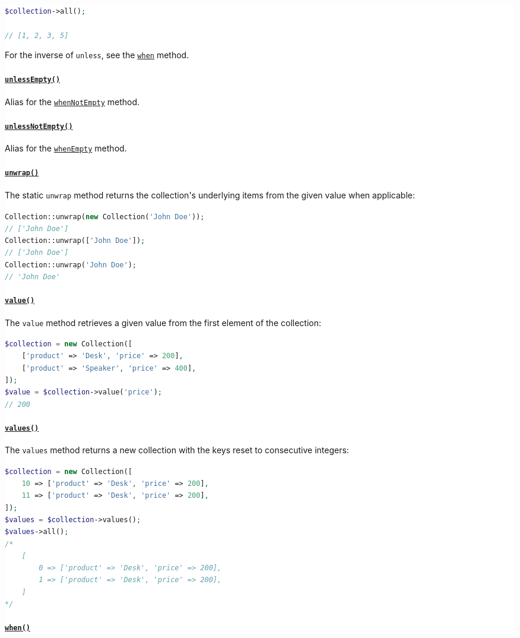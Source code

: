 ```php
$collection->all();
 
// [1, 2, 3, 5]
```
For the inverse of `unless`, see the [`when`](#method-when) method.

#### [`unlessEmpty()`](#method-unlessempty)

Alias for the [`whenNotEmpty`](#method-whennotempty) method.

#### [`unlessNotEmpty()`](#method-unlessnotempty)

Alias for the [`whenEmpty`](#method-whenempty) method.

#### [`unwrap()`](#method-unwrap)

The static `unwrap` method returns the collection's underlying items from the given value when applicable:
```php
Collection::unwrap(new Collection('John Doe'));
// ['John Doe']
Collection::unwrap(['John Doe']);
// ['John Doe']
Collection::unwrap('John Doe');
// 'John Doe'
```
#### [`value()`](#method-value)

The `value` method retrieves a given value from the first element of the collection:
```php
$collection = new Collection([
    ['product' => 'Desk', 'price' => 200],
    ['product' => 'Speaker', 'price' => 400],
]);
$value = $collection->value('price');
// 200
```
#### [`values()`](#method-values)

The `values` method returns a new collection with the keys reset to consecutive integers:
```php
$collection = new Collection([
    10 => ['product' => 'Desk', 'price' => 200],
    11 => ['product' => 'Desk', 'price' => 200],
]);
$values = $collection->values();
$values->all();
/*
    [
        0 => ['product' => 'Desk', 'price' => 200],
        1 => ['product' => 'Desk', 'price' => 200],
    ]
*/
```
#### [`when()`](#method-when)
